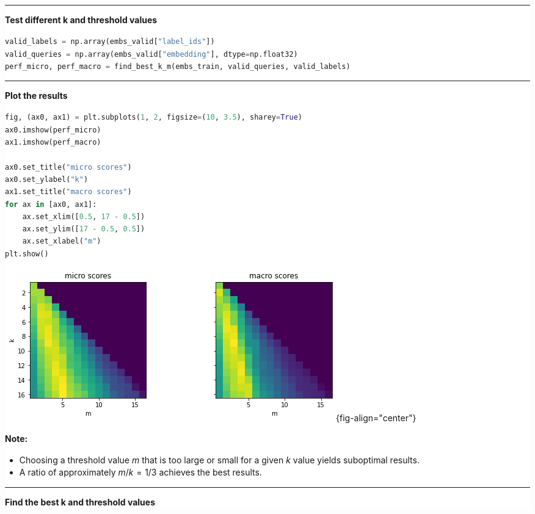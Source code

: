 ------

**Test different k and threshold values**


```python
valid_labels = np.array(embs_valid["label_ids"])
valid_queries = np.array(embs_valid["embedding"], dtype=np.float32)
perf_micro, perf_macro = find_best_k_m(embs_train, valid_queries, valid_labels)
```

------

**Plot the results**


```python
fig, (ax0, ax1) = plt.subplots(1, 2, figsize=(10, 3.5), sharey=True)
ax0.imshow(perf_micro)
ax1.imshow(perf_macro)

ax0.set_title("micro scores")
ax0.set_ylabel("k")
ax1.set_title("macro scores")
for ax in [ax0, ax1]:
    ax.set_xlim([0.5, 17 - 0.5])
    ax.set_ylim([17 - 0.5, 0.5])
    ax.set_xlabel("m")
plt.show()
```
![](./images/output_222_0.png){fig-align="center"}


**Note:**

* Choosing a threshold value $m$ that is too large or small for a given $k$ value yields suboptimal results.
* A ratio of approximately $m/k = 1/3$ achieves the best results. 

------

**Find the best k and threshold values**

